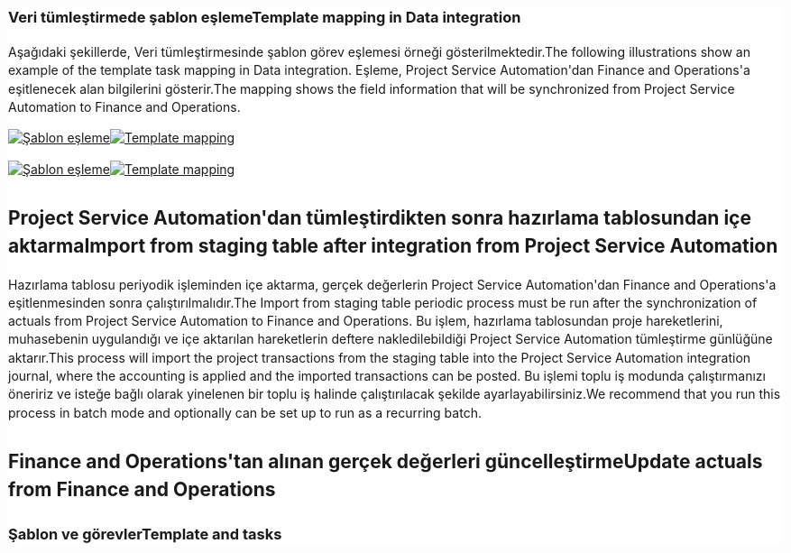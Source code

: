 ### <a name="template-mapping-in-data-integration"></a><span data-ttu-id="e9f5a-162">Veri tümleştirmede şablon eşleme</span><span class="sxs-lookup"><span data-stu-id="e9f5a-162">Template mapping in Data integration</span></span>

<span data-ttu-id="e9f5a-163">Aşağıdaki şekillerde, Veri tümleştirmesinde şablon görev eşlemesi örneği gösterilmektedir.</span><span class="sxs-lookup"><span data-stu-id="e9f5a-163">The following illustrations show an example of the template task mapping in Data integration.</span></span> <span data-ttu-id="e9f5a-164">Eşleme, Project Service Automation'dan Finance and Operations'a eşitlenecek alan bilgilerini gösterir.</span><span class="sxs-lookup"><span data-stu-id="e9f5a-164">The mapping shows the field information that will be synchronized from Project Service Automation to Finance and Operations.</span></span>

<span data-ttu-id="e9f5a-165">[![Şablon eşleme](./media/ActualsMapping.jpg)](./media/ActualsMapping.jpg)</span><span class="sxs-lookup"><span data-stu-id="e9f5a-165">[![Template mapping](./media/ActualsMapping.jpg)](./media/ActualsMapping.jpg)</span></span>

<span data-ttu-id="e9f5a-166">[![Şablon eşleme](./media/TransactionConnections.jpg)](./media/TransactionConnections.jpg)</span><span class="sxs-lookup"><span data-stu-id="e9f5a-166">[![Template mapping](./media/TransactionConnections.jpg)](./media/TransactionConnections.jpg)</span></span>

## <a name="import-from-staging-table-after-integration-from-project-service-automation"></a><span data-ttu-id="e9f5a-167">Project Service Automation'dan tümleştirdikten sonra hazırlama tablosundan içe aktarma</span><span class="sxs-lookup"><span data-stu-id="e9f5a-167">Import from staging table after integration from Project Service Automation</span></span>

<span data-ttu-id="e9f5a-168">Hazırlama tablosu periyodik işleminden içe aktarma, gerçek değerlerin Project Service Automation'dan Finance and Operations'a eşitlenmesinden sonra çalıştırılmalıdır.</span><span class="sxs-lookup"><span data-stu-id="e9f5a-168">The Import from staging table periodic process must be run after the synchronization of actuals from Project Service Automation to Finance and Operations.</span></span> <span data-ttu-id="e9f5a-169">Bu işlem, hazırlama tablosundan proje hareketlerini, muhasebenin uygulandığı ve içe aktarılan hareketlerin deftere nakledilebildiği Project Service Automation tümleştirme günlüğüne aktarır.</span><span class="sxs-lookup"><span data-stu-id="e9f5a-169">This process will import the project transactions from the staging table into the Project Service Automation integration journal, where the accounting is applied and the imported transactions can be posted.</span></span> <span data-ttu-id="e9f5a-170">Bu işlemi toplu iş modunda çalıştırmanızı öneririz ve isteğe bağlı olarak yinelenen bir toplu iş halinde çalıştırılacak şekilde ayarlayabilirsiniz.</span><span class="sxs-lookup"><span data-stu-id="e9f5a-170">We recommend that you run this process in batch mode and optionally can be set up to run as a recurring batch.</span></span>

## <a name="update-actuals-from-finance-and-operations"></a><span data-ttu-id="e9f5a-171">Finance and Operations'tan alınan gerçek değerleri güncelleştirme</span><span class="sxs-lookup"><span data-stu-id="e9f5a-171">Update actuals from Finance and Operations</span></span>

### <a name="template-and-tasks"></a><span data-ttu-id="e9f5a-172">Şablon ve görevler</span><span class="sxs-lookup"><span data-stu-id="e9f5a-172">Template and tasks</span></span>
